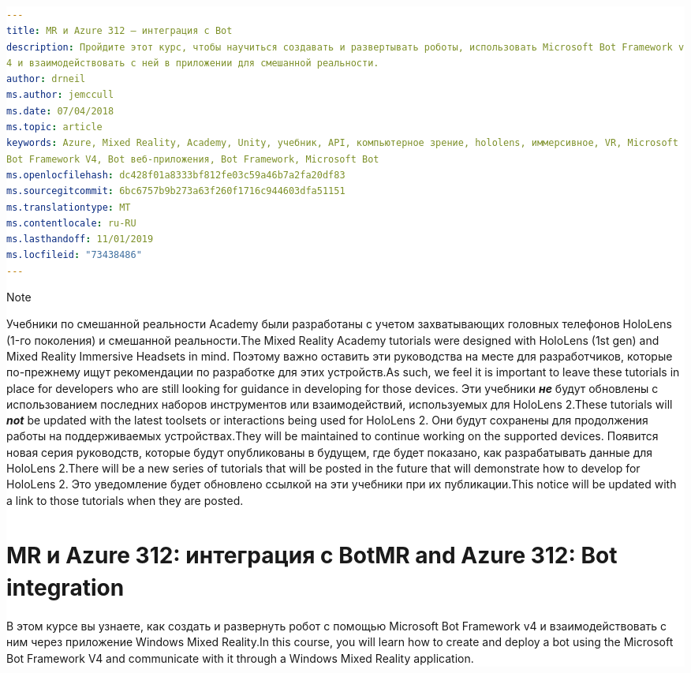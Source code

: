 ```yaml
---
title: MR и Azure 312 — интеграция с Bot
description: Пройдите этот курс, чтобы научиться создавать и развертывать роботы, использовать Microsoft Bot Framework v4 и взаимодействовать с ней в приложении для смешанной реальности.
author: drneil
ms.author: jemccull
ms.date: 07/04/2018
ms.topic: article
keywords: Azure, Mixed Reality, Academy, Unity, учебник, API, компьютерное зрение, hololens, иммерсивное, VR, Microsoft Bot Framework V4, Bot веб-приложения, Bot Framework, Microsoft Bot
ms.openlocfilehash: dc428f01a8333bf812fe03c59a46b7a2fa20df83
ms.sourcegitcommit: 6bc6757b9b273a63f260f1716c944603dfa51151
ms.translationtype: MT
ms.contentlocale: ru-RU
ms.lasthandoff: 11/01/2019
ms.locfileid: "73438486"
---
```

>[!NOTE]
><span data-ttu-id="e95e3-104">Учебники по смешанной реальности Academy были разработаны с учетом захватывающих головных телефонов HoloLens (1-го поколения) и смешанной реальности.</span><span class="sxs-lookup"><span data-stu-id="e95e3-104">The Mixed Reality Academy tutorials were designed with HoloLens (1st gen) and Mixed Reality Immersive Headsets in mind.</span></span>  <span data-ttu-id="e95e3-105">Поэтому важно оставить эти руководства на месте для разработчиков, которые по-прежнему ищут рекомендации по разработке для этих устройств.</span><span class="sxs-lookup"><span data-stu-id="e95e3-105">As such, we feel it is important to leave these tutorials in place for developers who are still looking for guidance in developing for those devices.</span></span>  <span data-ttu-id="e95e3-106">Эти учебники **_не_** будут обновлены с использованием последних наборов инструментов или взаимодействий, используемых для HoloLens 2.</span><span class="sxs-lookup"><span data-stu-id="e95e3-106">These tutorials will **_not_** be updated with the latest toolsets or interactions being used for HoloLens 2.</span></span>  <span data-ttu-id="e95e3-107">Они будут сохранены для продолжения работы на поддерживаемых устройствах.</span><span class="sxs-lookup"><span data-stu-id="e95e3-107">They will be maintained to continue working on the supported devices.</span></span> <span data-ttu-id="e95e3-108">Появится новая серия руководств, которые будут опубликованы в будущем, где будет показано, как разрабатывать данные для HoloLens 2.</span><span class="sxs-lookup"><span data-stu-id="e95e3-108">There will be a new series of tutorials that will be posted in the future that will demonstrate how to develop for HoloLens 2.</span></span>  <span data-ttu-id="e95e3-109">Это уведомление будет обновлено ссылкой на эти учебники при их публикации.</span><span class="sxs-lookup"><span data-stu-id="e95e3-109">This notice will be updated with a link to those tutorials when they are posted.</span></span>

# <a name="mr-and-azure-312-bot-integration"></a><span data-ttu-id="e95e3-110">MR и Azure 312: интеграция с Bot</span><span class="sxs-lookup"><span data-stu-id="e95e3-110">MR and Azure 312: Bot integration</span></span>

<span data-ttu-id="e95e3-111">В этом курсе вы узнаете, как создать и развернуть робот с помощью Microsoft Bot Framework v4 и взаимодействовать с ним через приложение Windows Mixed Reality.</span><span class="sxs-lookup"><span data-stu-id="e95e3-111">In this course, you will learn how to create and deploy a bot using the Microsoft Bot Framework V4 and communicate with it through a Windows Mixed Reality application.</span></span> 
